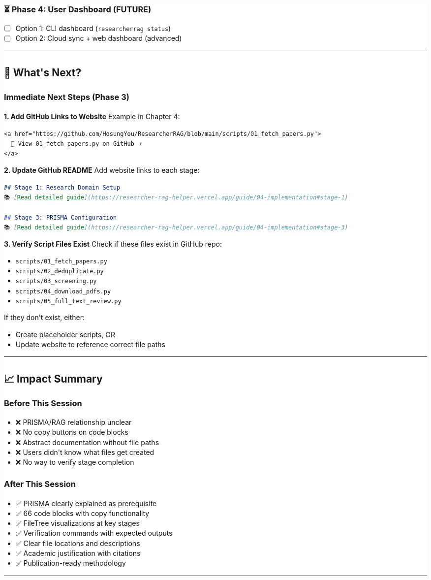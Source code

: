 ### ⏳ Phase 4: User Dashboard (FUTURE)
- [ ] Option 1: CLI dashboard (`researcherrag status`)
- [ ] Option 2: Cloud sync + web dashboard (advanced)

---

## 🚀 What's Next?

### Immediate Next Steps (Phase 3)

**1. Add GitHub Links to Website**
Example in Chapter 4:
```tsx
<a href="https://github.com/HosungYou/ResearcherRAG/blob/main/scripts/01_fetch_papers.py">
  📄 View 01_fetch_papers.py on GitHub →
</a>
```

**2. Update GitHub README**
Add website links to each stage:
```markdown
## Stage 1: Research Domain Setup
📚 [Read detailed guide](https://researcher-rag-helper.vercel.app/guide/04-implementation#stage-1)

## Stage 3: PRISMA Configuration
📚 [Read detailed guide](https://researcher-rag-helper.vercel.app/guide/04-implementation#stage-3)
```

**3. Verify Script Files Exist**
Check if these files exist in GitHub repo:
- `scripts/01_fetch_papers.py`
- `scripts/02_deduplicate.py`
- `scripts/03_screening.py`
- `scripts/04_download_pdfs.py`
- `scripts/05_full_text_review.py`

If they don't exist, either:
- Create placeholder scripts, OR
- Update website to reference correct file paths

---

## 📈 Impact Summary

### Before This Session
- ❌ PRISMA/RAG relationship unclear
- ❌ No copy buttons on code blocks
- ❌ Abstract documentation without file paths
- ❌ Users didn't know what files get created
- ❌ No way to verify stage completion

### After This Session
- ✅ PRISMA clearly explained as prerequisite
- ✅ 66 code blocks with copy functionality
- ✅ FileTree visualizations at key stages
- ✅ Verification commands with expected outputs
- ✅ Clear file locations and descriptions
- ✅ Academic justification with citations
- ✅ Publication-ready methodology

---